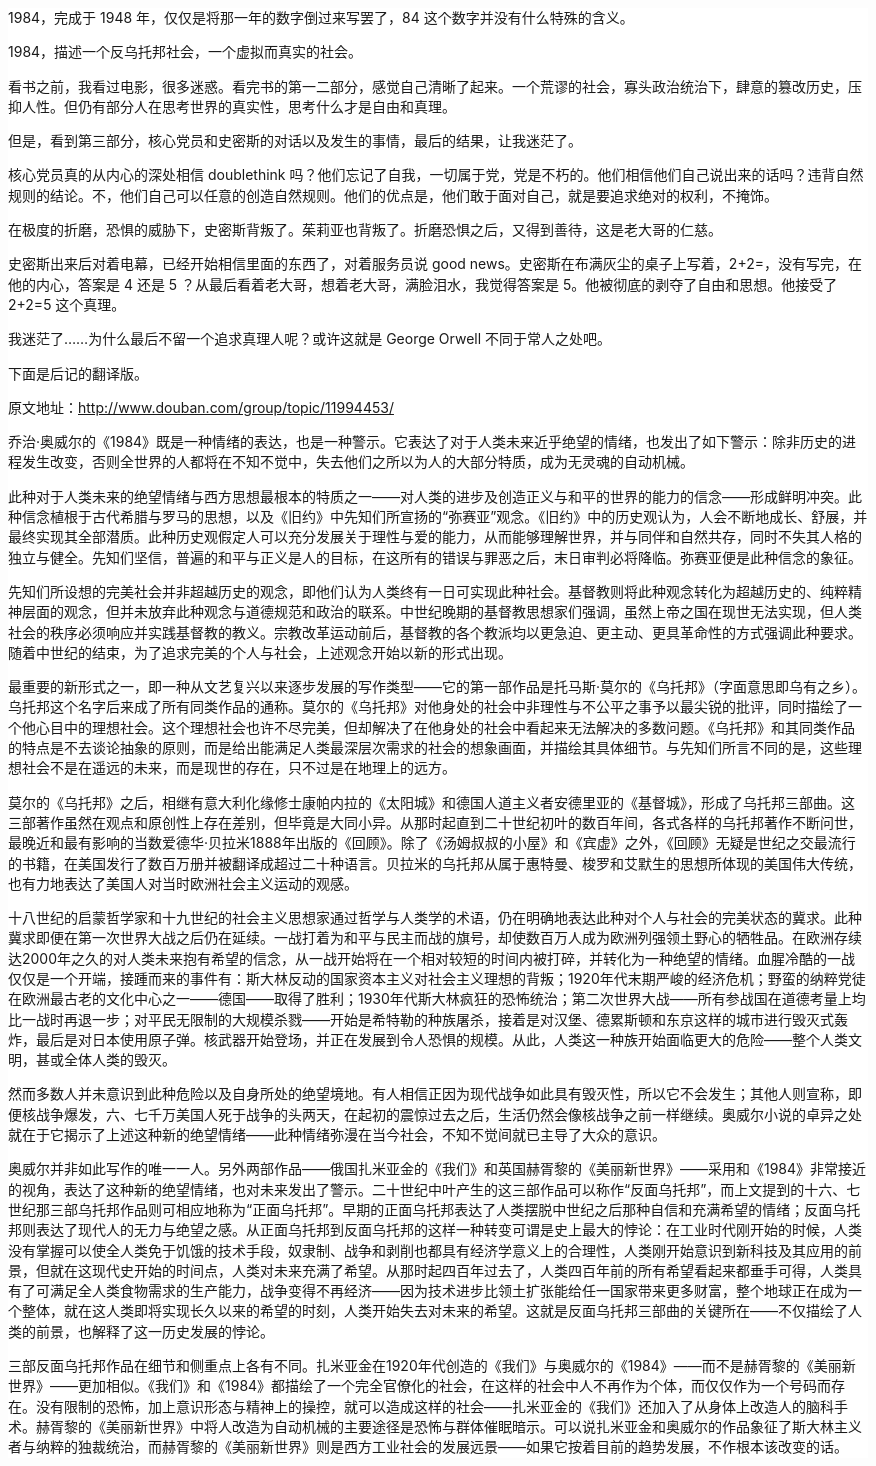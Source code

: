 1984，完成于 1948 年，仅仅是将那一年的数字倒过来写罢了，84 这个数字并没有什么特殊的含义。

1984，描述一个反乌托邦社会，一个虚拟而真实的社会。

看书之前，我看过电影，很多迷惑。看完书的第一二部分，感觉自己清晰了起来。一个荒谬的社会，寡头政治统治下，肆意的篡改历史，压抑人性。但仍有部分人在思考世界的真实性，思考什么才是自由和真理。

但是，看到第三部分，核心党员和史密斯的对话以及发生的事情，最后的结果，让我迷茫了。

核心党员真的从内心的深处相信 doublethink 吗？他们忘记了自我，一切属于党，党是不朽的。他们相信他们自己说出来的话吗？违背自然规则的结论。不，他们自己可以任意的创造自然规则。他们的优点是，他们敢于面对自己，就是要追求绝对的权利，不掩饰。

在极度的折磨，恐惧的威胁下，史密斯背叛了。茱莉亚也背叛了。折磨恐惧之后，又得到善待，这是老大哥的仁慈。

史密斯出来后对着电幕，已经开始相信里面的东西了，对着服务员说 good news。史密斯在布满灰尘的桌子上写着，2+2=，没有写完，在他的内心，答案是 4 还是 5 ？从最后看着老大哥，想着老大哥，满脸泪水，我觉得答案是 5。他被彻底的剥夺了自由和思想。他接受了 2+2=5 这个真理。

我迷茫了……为什么最后不留一个追求真理人呢？或许这就是 George Orwell 不同于常人之处吧。

下面是后记的翻译版。

原文地址：http://www.douban.com/group/topic/11994453/

乔治·奥威尔的《1984》既是一种情绪的表达，也是一种警示。它表达了对于人类未来近乎绝望的情绪，也发出了如下警示：除非历史的进程发生改变，否则全世界的人都将在不知不觉中，失去他们之所以为人的大部分特质，成为无灵魂的自动机械。

此种对于人类未来的绝望情绪与西方思想最根本的特质之一——对人类的进步及创造正义与和平的世界的能力的信念——形成鲜明冲突。此种信念植根于古代希腊与罗马的思想，以及《旧约》中先知们所宣扬的“弥赛亚”观念。《旧约》中的历史观认为，人会不断地成长、舒展，并最终实现其全部潜质。此种历史观假定人可以充分发展关于理性与爱的能力，从而能够理解世界，并与同伴和自然共存，同时不失其人格的独立与健全。先知们坚信，普遍的和平与正义是人的目标，在这所有的错误与罪恶之后，末日审判必将降临。弥赛亚便是此种信念的象征。

先知们所设想的完美社会并非超越历史的观念，即他们认为人类终有一日可实现此种社会。基督教则将此种观念转化为超越历史的、纯粹精神层面的观念，但并未放弃此种观念与道德规范和政治的联系。中世纪晚期的基督教思想家们强调，虽然上帝之国在现世无法实现，但人类社会的秩序必须响应并实践基督教的教义。宗教改革运动前后，基督教的各个教派均以更急迫、更主动、更具革命性的方式强调此种要求。随着中世纪的结束，为了追求完美的个人与社会，上述观念开始以新的形式出现。

最重要的新形式之一，即一种从文艺复兴以来逐步发展的写作类型——它的第一部作品是托马斯·莫尔的《乌托邦》（字面意思即乌有之乡）。乌托邦这个名字后来成了所有同类作品的通称。莫尔的《乌托邦》对他身处的社会中非理性与不公平之事予以最尖锐的批评，同时描绘了一个他心目中的理想社会。这个理想社会也许不尽完美，但却解决了在他身处的社会中看起来无法解决的多数问题。《乌托邦》和其同类作品的特点是不去谈论抽象的原则，而是给出能满足人类最深层次需求的社会的想象画面，并描绘其具体细节。与先知们所言不同的是，这些理想社会不是在遥远的未来，而是现世的存在，只不过是在地理上的远方。

莫尔的《乌托邦》之后，相继有意大利化缘修士康帕内拉的《太阳城》和德国人道主义者安德里亚的《基督城》，形成了乌托邦三部曲。这三部著作虽然在观点和原创性上存在差别，但毕竟是大同小异。从那时起直到二十世纪初叶的数百年间，各式各样的乌托邦著作不断问世，最晚近和最有影响的当数爱德华·贝拉米1888年出版的《回顾》。除了《汤姆叔叔的小屋》和《宾虚》之外，《回顾》无疑是世纪之交最流行的书籍，在美国发行了数百万册并被翻译成超过二十种语言。贝拉米的乌托邦从属于惠特曼、梭罗和艾默生的思想所体现的美国伟大传统，也有力地表达了美国人对当时欧洲社会主义运动的观感。

十八世纪的启蒙哲学家和十九世纪的社会主义思想家通过哲学与人类学的术语，仍在明确地表达此种对个人与社会的完美状态的冀求。此种冀求即便在第一次世界大战之后仍在延续。一战打着为和平与民主而战的旗号，却使数百万人成为欧洲列强领土野心的牺牲品。在欧洲存续达2000年之久的对人类未来抱有希望的信念，从一战开始将在一个相对较短的时间内被打碎，并转化为一种绝望的情绪。血腥冷酷的一战仅仅是一个开端，接踵而来的事件有：斯大林反动的国家资本主义对社会主义理想的背叛；1920年代末期严峻的经济危机；野蛮的纳粹党徒在欧洲最古老的文化中心之一——德国——取得了胜利；1930年代斯大林疯狂的恐怖统治；第二次世界大战——所有参战国在道德考量上均比一战时再退一步；对平民无限制的大规模杀戮——开始是希特勒的种族屠杀，接着是对汉堡、德累斯顿和东京这样的城市进行毁灭式轰炸，最后是对日本使用原子弹。核武器开始登场，并正在发展到令人恐惧的规模。从此，人类这一种族开始面临更大的危险——整个人类文明，甚或全体人类的毁灭。

然而多数人并未意识到此种危险以及自身所处的绝望境地。有人相信正因为现代战争如此具有毁灭性，所以它不会发生；其他人则宣称，即便核战争爆发，六、七千万美国人死于战争的头两天，在起初的震惊过去之后，生活仍然会像核战争之前一样继续。奥威尔小说的卓异之处就在于它揭示了上述这种新的绝望情绪——此种情绪弥漫在当今社会，不知不觉间就已主导了大众的意识。

奥威尔并非如此写作的唯一一人。另外两部作品——俄国扎米亚金的《我们》和英国赫胥黎的《美丽新世界》——采用和《1984》非常接近的视角，表达了这种新的绝望情绪，也对未来发出了警示。二十世纪中叶产生的这三部作品可以称作“反面乌托邦”，而上文提到的十六、七世纪那三部乌托邦作品则可相应地称为“正面乌托邦”。早期的正面乌托邦表达了人类摆脱中世纪之后那种自信和充满希望的情绪；反面乌托邦则表达了现代人的无力与绝望之感。从正面乌托邦到反面乌托邦的这样一种转变可谓是史上最大的悖论：在工业时代刚开始的时候，人类没有掌握可以使全人类免于饥饿的技术手段，奴隶制、战争和剥削也都具有经济学意义上的合理性，人类刚开始意识到新科技及其应用的前景，但就在这现代史开始的时间点，人类对未来充满了希望。从那时起四百年过去了，人类四百年前的所有希望看起来都垂手可得，人类具有了可满足全人类食物需求的生产能力，战争变得不再经济——因为技术进步比领土扩张能给任一国家带来更多财富，整个地球正在成为一个整体，就在这人类即将实现长久以来的希望的时刻，人类开始失去对未来的希望。这就是反面乌托邦三部曲的关键所在——不仅描绘了人类的前景，也解释了这一历史发展的悖论。

三部反面乌托邦作品在细节和侧重点上各有不同。扎米亚金在1920年代创造的《我们》与奥威尔的《1984》——而不是赫胥黎的《美丽新世界》——更加相似。《我们》和《1984》都描绘了一个完全官僚化的社会，在这样的社会中人不再作为个体，而仅仅作为一个号码而存在。没有限制的恐怖，加上意识形态与精神上的操控，就可以造成这样的社会——扎米亚金的《我们》还加入了从身体上改造人的脑科手术。赫胥黎的《美丽新世界》中将人改造为自动机械的主要途径是恐怖与群体催眠暗示。可以说扎米亚金和奥威尔的作品象征了斯大林主义者与纳粹的独裁统治，而赫胥黎的《美丽新世界》则是西方工业社会的发展远景——如果它按着目前的趋势发展，不作根本该改变的话。

